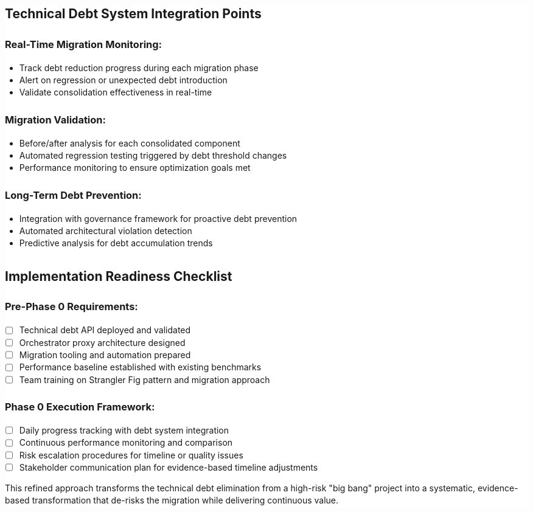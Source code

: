 ## Technical Debt System Integration Points

### Real-Time Migration Monitoring:
- Track debt reduction progress during each migration phase
- Alert on regression or unexpected debt introduction
- Validate consolidation effectiveness in real-time

### Migration Validation:
- Before/after analysis for each consolidated component
- Automated regression testing triggered by debt threshold changes
- Performance monitoring to ensure optimization goals met

### Long-Term Debt Prevention:
- Integration with governance framework for proactive debt prevention
- Automated architectural violation detection
- Predictive analysis for debt accumulation trends

## Implementation Readiness Checklist

### Pre-Phase 0 Requirements:
- [ ] Technical debt API deployed and validated
- [ ] Orchestrator proxy architecture designed
- [ ] Migration tooling and automation prepared  
- [ ] Performance baseline established with existing benchmarks
- [ ] Team training on Strangler Fig pattern and migration approach

### Phase 0 Execution Framework:
- [ ] Daily progress tracking with debt system integration
- [ ] Continuous performance monitoring and comparison
- [ ] Risk escalation procedures for timeline or quality issues
- [ ] Stakeholder communication plan for evidence-based timeline adjustments

This refined approach transforms the technical debt elimination from a high-risk "big bang" project into a systematic, evidence-based transformation that de-risks the migration while delivering continuous value.